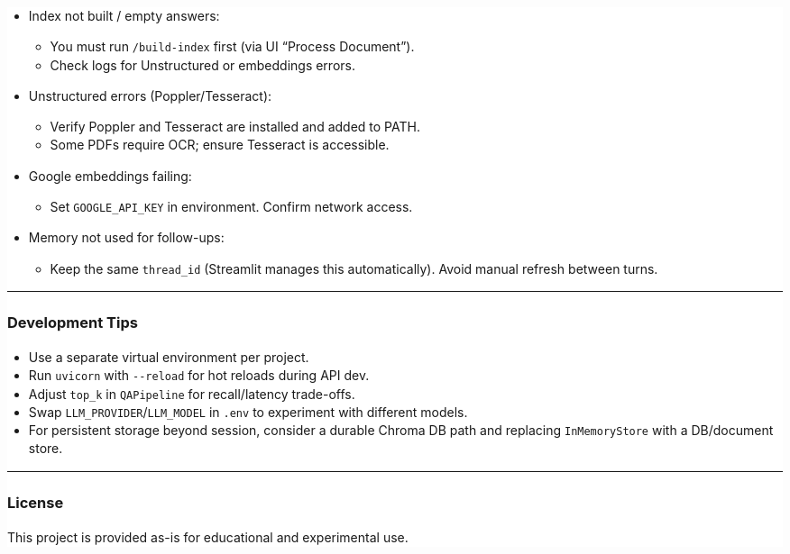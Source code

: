 - Index not built / empty answers:
  - You must run `/build-index` first (via UI “Process Document”).
  - Check logs for Unstructured or embeddings errors.

- Unstructured errors (Poppler/Tesseract):
  - Verify Poppler and Tesseract are installed and added to PATH.
  - Some PDFs require OCR; ensure Tesseract is accessible.

- Google embeddings failing:
  - Set `GOOGLE_API_KEY` in environment. Confirm network access.

- Memory not used for follow-ups:
  - Keep the same `thread_id` (Streamlit manages this automatically). Avoid manual refresh between turns.

---

### Development Tips
- Use a separate virtual environment per project.
- Run `uvicorn` with `--reload` for hot reloads during API dev.
- Adjust `top_k` in `QAPipeline` for recall/latency trade-offs.
- Swap `LLM_PROVIDER`/`LLM_MODEL` in `.env` to experiment with different models.
- For persistent storage beyond session, consider a durable Chroma DB path and replacing `InMemoryStore` with a DB/document store.

---

### License
This project is provided as-is for educational and experimental use.


